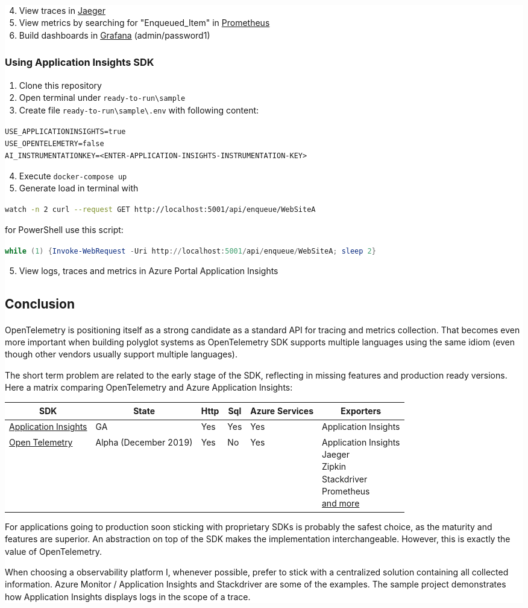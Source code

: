 4. View traces in [Jaeger](http://localhost:16686/)
5. View metrics by searching for "Enqueued_Item" in [Prometheus](http://localhost:9090)
6. Build dashboards in [Grafana](http://localhost:3000/) (admin/password1)

### Using Application Insights SDK

1. Clone this repository
1. Open terminal under `ready-to-run\sample`
1. Create file `ready-to-run\sample\.env` with following content:

```env
USE_APPLICATIONINSIGHTS=true
USE_OPENTELEMETRY=false
AI_INSTRUMENTATIONKEY=<ENTER-APPLICATION-INSIGHTS-INSTRUMENTATION-KEY>
```

4. Execute `docker-compose up`
5. Generate load in terminal with

```bash
watch -n 2 curl --request GET http://localhost:5001/api/enqueue/WebSiteA
```

for PowerShell use this script:

```Powershell
while (1) {Invoke-WebRequest -Uri http://localhost:5001/api/enqueue/WebSiteA; sleep 2}
```

5. View logs, traces and metrics in Azure Portal Application Insights

## Conclusion

OpenTelemetry is positioning itself as a strong candidate as a standard API for tracing and metrics collection. That becomes even more important when building polyglot systems as OpenTelemetry SDK supports multiple languages using the same idiom (even though other vendors usually support multiple languages).

The short term problem are related to the early stage of the SDK, reflecting in missing features and production ready versions. Here a matrix comparing OpenTelemetry and Azure Application Insights:

|SDK|State|Http|Sql|Azure Services|Exporters|
|-|-|-|-|-|-|
|[Application Insights](https://github.com/microsoft/ApplicationInsights-dotnet)|GA|Yes|Yes|Yes|Application Insights|
|[Open Telemetry](https://github.com/open-telemetry/opentelemetry-dotnet)|Alpha (December 2019)|Yes|No|Yes|Application Insights<br/>Jaeger</br>Zipkin<br/>Stackdriver<br/>Prometheus<br/>[and more](https://github.com/open-telemetry/opentelemetry-dotnet#exporters-packages)

For applications going to production soon sticking with proprietary SDKs is probably the safest choice, as the maturity and features are superior. An abstraction on top of the SDK makes the implementation interchangeable. However, this is exactly the value of OpenTelemetry.

When choosing a observability platform I, whenever possible, prefer to stick with a centralized solution containing all collected information. Azure Monitor / Application Insights and Stackdriver are some of the examples. The sample project demonstrates how Application Insights displays logs in the scope of a trace.
